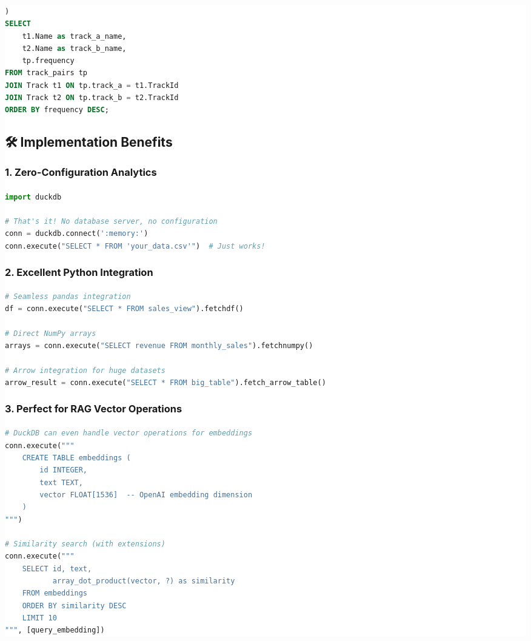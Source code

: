 ```sql
)
SELECT 
    t1.Name as track_a_name,
    t2.Name as track_b_name,
    tp.frequency
FROM track_pairs tp
JOIN Track t1 ON tp.track_a = t1.TrackId
JOIN Track t2 ON tp.track_b = t2.TrackId
ORDER BY frequency DESC;
```

## 🛠️ Implementation Benefits

### **1. Zero-Configuration Analytics**
```python
import duckdb

# That's it! No database server, no configuration
conn = duckdb.connect(':memory:')
conn.execute("SELECT * FROM 'your_data.csv'")  # Just works!
```

### **2. Excellent Python Integration**
```python
# Seamless pandas integration
df = conn.execute("SELECT * FROM sales_view").fetchdf()

# Direct NumPy arrays
arrays = conn.execute("SELECT revenue FROM monthly_sales").fetchnumpy()

# Arrow integration for huge datasets
arrow_result = conn.execute("SELECT * FROM big_table").fetch_arrow_table()
```

### **3. Perfect for RAG Vector Operations**
```python
# DuckDB can even handle vector operations for embeddings
conn.execute("""
    CREATE TABLE embeddings (
        id INTEGER,
        text TEXT,
        vector FLOAT[1536]  -- OpenAI embedding dimension
    )
""")

# Similarity search (with extensions)
conn.execute("""
    SELECT id, text, 
           array_dot_product(vector, ?) as similarity
    FROM embeddings
    ORDER BY similarity DESC
    LIMIT 10
""", [query_embedding])
```
